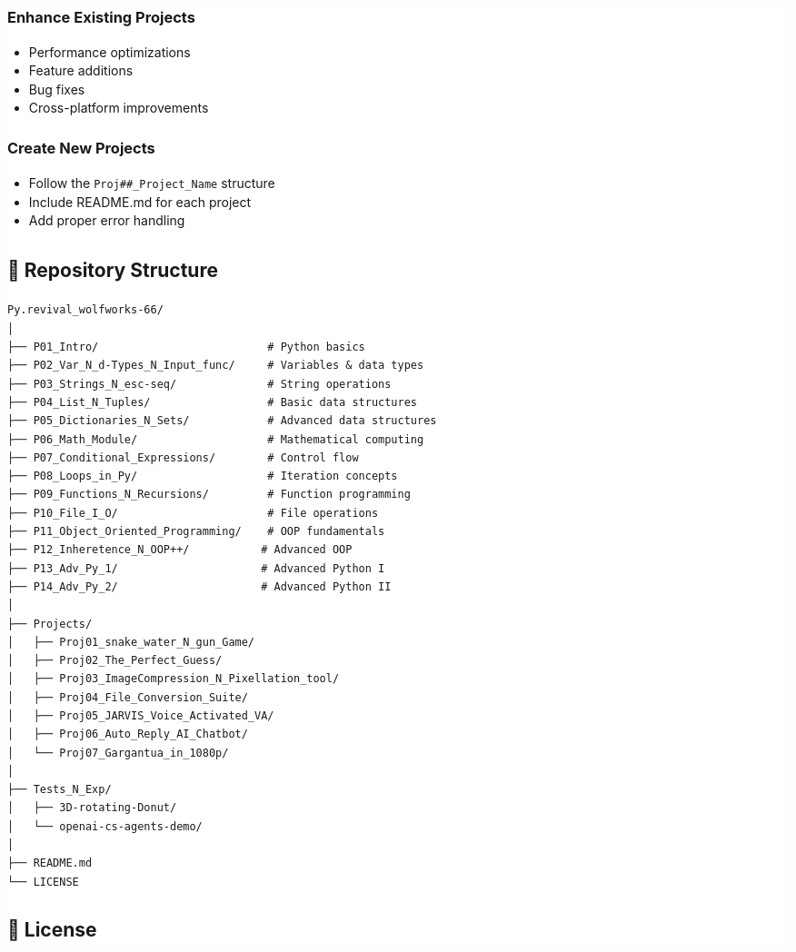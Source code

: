 ### **Enhance Existing Projects** 
- Performance optimizations
- Feature additions
- Bug fixes
- Cross-platform improvements

### **Create New Projects**
- Follow the `Proj##_Project_Name` structure
- Include README.md for each project
- Add proper error handling

## 📁 Repository Structure

```
Py.revival_wolfworks-66/
│
├── P01_Intro/                          # Python basics
├── P02_Var_N_d-Types_N_Input_func/     # Variables & data types
├── P03_Strings_N_esc-seq/              # String operations
├── P04_List_N_Tuples/                  # Basic data structures
├── P05_Dictionaries_N_Sets/            # Advanced data structures
├── P06_Math_Module/                    # Mathematical computing
├── P07_Conditional_Expressions/        # Control flow
├── P08_Loops_in_Py/                    # Iteration concepts
├── P09_Functions_N_Recursions/         # Function programming
├── P10_File_I_O/                       # File operations
├── P11_Object_Oriented_Programming/    # OOP fundamentals
├── P12_Inheretence_N_OOP++/           # Advanced OOP
├── P13_Adv_Py_1/                      # Advanced Python I
├── P14_Adv_Py_2/                      # Advanced Python II
│
├── Projects/
│   ├── Proj01_snake_water_N_gun_Game/
│   ├── Proj02_The_Perfect_Guess/
│   ├── Proj03_ImageCompression_N_Pixellation_tool/
│   ├── Proj04_File_Conversion_Suite/
│   ├── Proj05_JARVIS_Voice_Activated_VA/
│   ├── Proj06_Auto_Reply_AI_Chatbot/
│   └── Proj07_Gargantua_in_1080p/
│
├── Tests_N_Exp/
│   ├── 3D-rotating-Donut/
│   └── openai-cs-agents-demo/
│
├── README.md
└── LICENSE
```

## 📜 License
